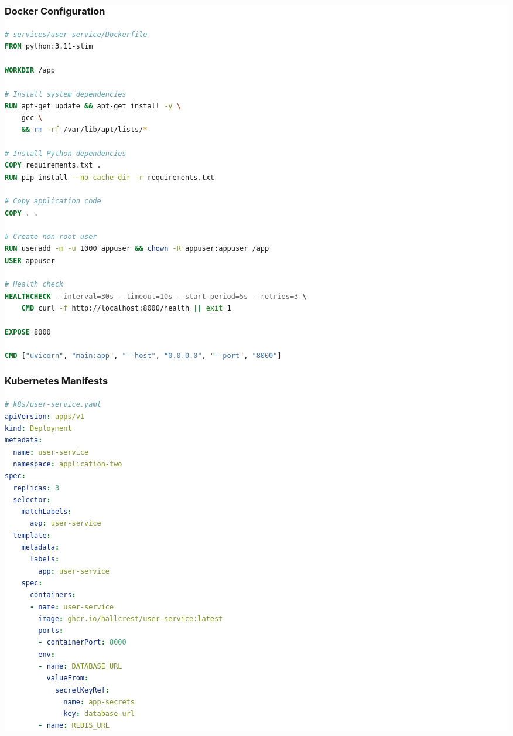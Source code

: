 ### Docker Configuration

```dockerfile
# services/user-service/Dockerfile
FROM python:3.11-slim

WORKDIR /app

# Install system dependencies
RUN apt-get update && apt-get install -y \
    gcc \
    && rm -rf /var/lib/apt/lists/*

# Install Python dependencies
COPY requirements.txt .
RUN pip install --no-cache-dir -r requirements.txt

# Copy application code
COPY . .

# Create non-root user
RUN useradd -m -u 1000 appuser && chown -R appuser:appuser /app
USER appuser

# Health check
HEALTHCHECK --interval=30s --timeout=10s --start-period=5s --retries=3 \
    CMD curl -f http://localhost:8000/health || exit 1

EXPOSE 8000

CMD ["uvicorn", "main:app", "--host", "0.0.0.0", "--port", "8000"]
```

### Kubernetes Manifests

```yaml
# k8s/user-service.yaml
apiVersion: apps/v1
kind: Deployment
metadata:
  name: user-service
  namespace: application-two
spec:
  replicas: 3
  selector:
    matchLabels:
      app: user-service
  template:
    metadata:
      labels:
        app: user-service
    spec:
      containers:
      - name: user-service
        image: ghcr.io/hallcrest/user-service:latest
        ports:
        - containerPort: 8000
        env:
        - name: DATABASE_URL
          valueFrom:
            secretKeyRef:
              name: app-secrets
              key: database-url
        - name: REDIS_URL
```